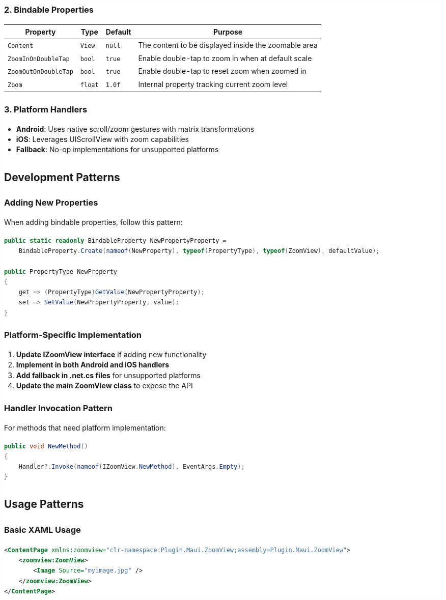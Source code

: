 ### 2. Bindable Properties
| Property | Type | Default | Purpose |
|----------|------|---------|---------|
| `Content` | `View` | `null` | The content to be displayed inside the zoomable area |
| `ZoomInOnDoubleTap` | `bool` | `true` | Enable double-tap to zoom in when at default scale |
| `ZoomOutOnDoubleTap` | `bool` | `true` | Enable double-tap to reset zoom when zoomed in |
| `Zoom` | `float` | `1.0f` | Internal property tracking current zoom level |

### 3. Platform Handlers
- **Android**: Uses native scroll/zoom gestures with matrix transformations
- **iOS**: Leverages UIScrollView with zoom capabilities
- **Fallback**: No-op implementations for unsupported platforms

## Development Patterns

### Adding New Properties
When adding bindable properties, follow this pattern:
```csharp
public static readonly BindableProperty NewPropertyProperty =
    BindableProperty.Create(nameof(NewProperty), typeof(PropertyType), typeof(ZoomView), defaultValue);

public PropertyType NewProperty
{
    get => (PropertyType)GetValue(NewPropertyProperty);
    set => SetValue(NewPropertyProperty, value);
}
```

### Platform-Specific Implementation
1. **Update IZoomView interface** if adding new functionality
2. **Implement in both Android and iOS handlers**
3. **Add fallback in .net.cs files** for unsupported platforms
4. **Update the main ZoomView class** to expose the API

### Handler Invocation Pattern
For methods that need platform implementation:
```csharp
public void NewMethod()
{
    Handler?.Invoke(nameof(IZoomView.NewMethod), EventArgs.Empty);
}
```

## Usage Patterns

### Basic XAML Usage
```xml
<ContentPage xmlns:zoomview="clr-namespace:Plugin.Maui.ZoomView;assembly=Plugin.Maui.ZoomView">
    <zoomview:ZoomView>
        <Image Source="myimage.jpg" />
    </zoomview:ZoomView>
</ContentPage>
```
